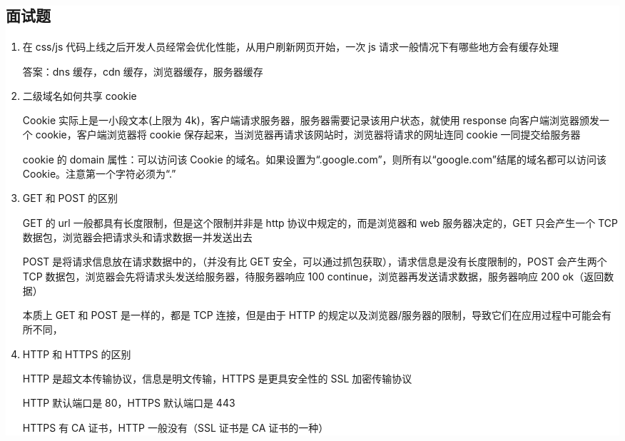 ## 面试题

1. 在 css/js 代码上线之后开发人员经常会优化性能，从用户刷新网页开始，一次 js 请求一般情况下有哪些地方会有缓存处理

   答案：dns 缓存，cdn 缓存，浏览器缓存，服务器缓存

2. 二级域名如何共享 cookie

   Cookie 实际上是一小段文本(上限为 4k)，客户端请求服务器，服务器需要记录该用户状态，就使用 response 向客户端浏览器颁发一个 cookie，客户端浏览器将 cookie 保存起来，当浏览器再请求该网站时，浏览器将请求的网址连同 cookie 一同提交给服务器

   cookie 的 domain 属性：可以访问该 Cookie 的域名。如果设置为“.google.com”，则所有以“google.com”结尾的域名都可以访问该 Cookie。注意第一个字符必须为“.”

3. GET 和 POST 的区别

   GET 的 url 一般都具有长度限制，但是这个限制并非是 http 协议中规定的，而是浏览器和 web 服务器决定的，GET 只会产生一个 TCP 数据包，浏览器会把请求头和请求数据一并发送出去

   POST 是将请求信息放在请求数据中的，（并没有比 GET 安全，可以通过抓包获取），请求信息是没有长度限制的，POST 会产生两个 TCP 数据包，浏览器会先将请求头发送给服务器，待服务器响应 100 continue，浏览器再发送请求数据，服务器响应 200 ok（返回数据）

   本质上 GET 和 POST 是一样的，都是 TCP 连接，但是由于 HTTP 的规定以及浏览器/服务器的限制，导致它们在应用过程中可能会有所不同，

4. HTTP 和 HTTPS 的区别

   HTTP 是超文本传输协议，信息是明文传输，HTTPS 是更具安全性的 SSL 加密传输协议

   HTTP 默认端口是 80，HTTPS 默认端口是 443

   HTTPS 有 CA 证书，HTTP 一般没有（SSL 证书是 CA 证书的一种）
